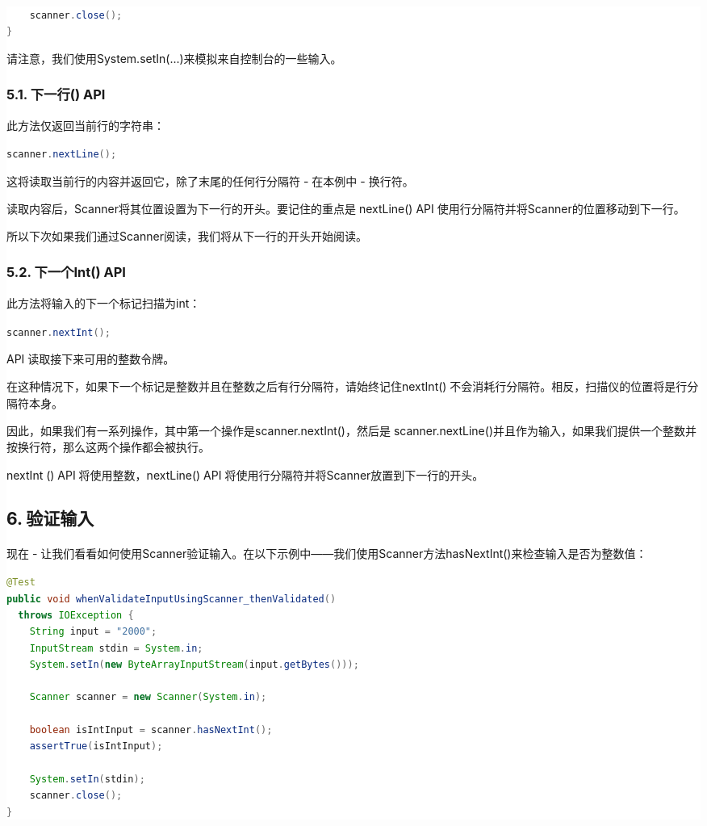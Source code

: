 ```java
    scanner.close();
}
```

请注意，我们使用System.setIn(...)来模拟来自控制台的一些输入。

### 5.1. 下一行() API

此方法仅返回当前行的字符串：

```java
scanner.nextLine();
```

这将读取当前行的内容并返回它，除了末尾的任何行分隔符 - 在本例中 - 换行符。

读取内容后，Scanner将其位置设置为下一行的开头。要记住的重点是 nextLine() API 使用行分隔符并将Scanner的位置移动到下一行。

所以下次如果我们通过Scanner阅读，我们将从下一行的开头开始阅读。

### 5.2. 下一个Int() API

此方法将输入的下一个标记扫描为int：

```java
scanner.nextInt();
```

API 读取接下来可用的整数令牌。

在这种情况下，如果下一个标记是整数并且在整数之后有行分隔符，请始终记住nextInt() 不会消耗行分隔符。相反，扫描仪的位置将是行分隔符本身。

因此，如果我们有一系列操作，其中第一个操作是scanner.nextInt()，然后是 scanner.nextLine()并且作为输入，如果我们提供一个整数并按换行符，那么这两个操作都会被执行。

nextInt () API 将使用整数，nextLine() API 将使用行分隔符并将Scanner放置到下一行的开头。

## 6. 验证输入

现在 - 让我们看看如何使用Scanner验证输入。在以下示例中——我们使用Scanner方法hasNextInt()来检查输入是否为整数值：

```java
@Test
public void whenValidateInputUsingScanner_thenValidated() 
  throws IOException {
    String input = "2000";
    InputStream stdin = System.in;
    System.setIn(new ByteArrayInputStream(input.getBytes()));

    Scanner scanner = new Scanner(System.in);

    boolean isIntInput = scanner.hasNextInt();
    assertTrue(isIntInput);

    System.setIn(stdin);
    scanner.close();
}
```
